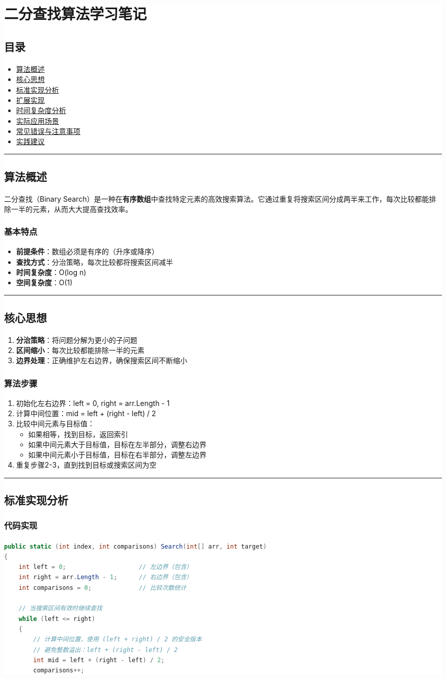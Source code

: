 # 二分查找算法学习笔记

## 目录
- [算法概述](#算法概述)
- [核心思想](#核心思想)
- [标准实现分析](#标准实现分析)
- [扩展实现](#扩展实现)
- [时间复杂度分析](#时间复杂度分析)
- [实际应用场景](#实际应用场景)
- [常见错误与注意事项](#常见错误与注意事项)
- [实践建议](#实践建议)

---

## 算法概述

二分查找（Binary Search）是一种在**有序数组**中查找特定元素的高效搜索算法。它通过重复将搜索区间分成两半来工作，每次比较都能排除一半的元素，从而大大提高查找效率。

### 基本特点
- **前提条件**：数组必须是有序的（升序或降序）
- **查找方式**：分治策略，每次比较都将搜索区间减半
- **时间复杂度**：O(log n)
- **空间复杂度**：O(1)

---

## 核心思想

1. **分治策略**：将问题分解为更小的子问题
2. **区间缩小**：每次比较都能排除一半的元素
3. **边界处理**：正确维护左右边界，确保搜索区间不断缩小

### 算法步骤
1. 初始化左右边界：left = 0, right = arr.Length - 1
2. 计算中间位置：mid = left + (right - left) / 2
3. 比较中间元素与目标值：
   - 如果相等，找到目标，返回索引
   - 如果中间元素大于目标值，目标在左半部分，调整右边界
   - 如果中间元素小于目标值，目标在右半部分，调整左边界
4. 重复步骤2-3，直到找到目标或搜索区间为空

---

## 标准实现分析

### 代码实现

```csharp
public static (int index, int comparisons) Search(int[] arr, int target)
{
    int left = 0;                    // 左边界（包含）
    int right = arr.Length - 1;      // 右边界（包含）
    int comparisons = 0;             // 比较次数统计

    // 当搜索区间有效时继续查找
    while (left <= right)
    {
        // 计算中间位置，使用 (left + right) / 2 的安全版本
        // 避免整数溢出：left + (right - left) / 2
        int mid = left + (right - left) / 2;
        comparisons++;
```
